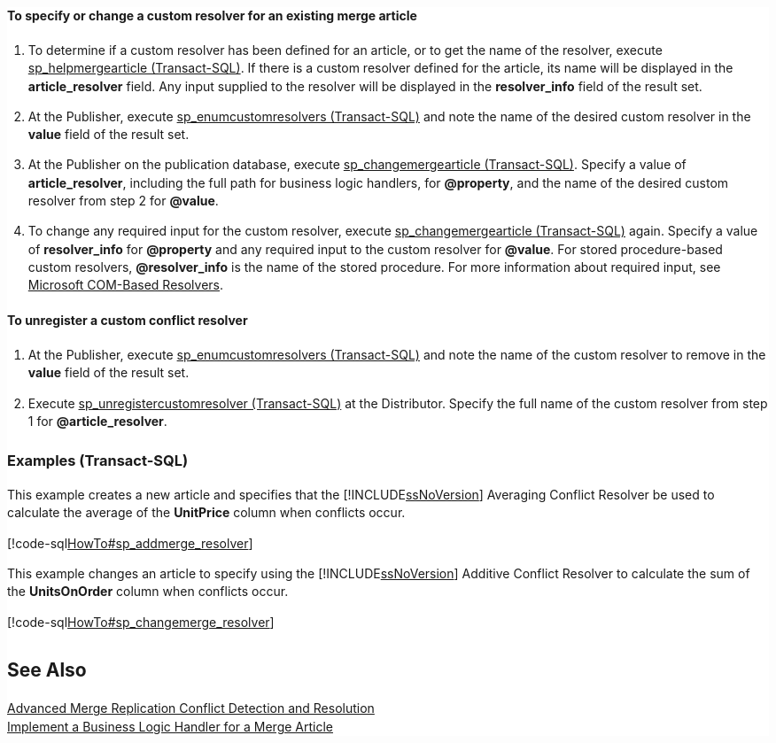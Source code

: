 #### To specify or change a custom resolver for an existing merge article  
  
1.  To determine if a custom resolver has been defined for an article, or to get the name of the resolver, execute [sp_helpmergearticle &#40;Transact-SQL&#41;](/sql/relational-databases/system-stored-procedures/sp-helpmergearticle-transact-sql). If there is a custom resolver defined for the article, its name will be displayed in the **article_resolver** field. Any input supplied to the resolver will be displayed in the **resolver_info** field of the result set.  
  
2.  At the Publisher, execute [sp_enumcustomresolvers &#40;Transact-SQL&#41;](/sql/relational-databases/system-stored-procedures/sp-enumcustomresolvers-transact-sql) and note the name of the desired custom resolver in the **value** field of the result set.  
  
3.  At the Publisher on the publication database, execute [sp_changemergearticle &#40;Transact-SQL&#41;](/sql/relational-databases/system-stored-procedures/sp-changemergearticle-transact-sql). Specify a value of **article_resolver**, including the full path for business logic handlers, for **@property**, and the name of the desired custom resolver from step 2 for **@value**.  
  
4.  To change any required input for the custom resolver, execute [sp_changemergearticle &#40;Transact-SQL&#41;](/sql/relational-databases/system-stored-procedures/sp-changemergearticle-transact-sql) again. Specify a value of **resolver_info** for **@property** and any required input to the custom resolver for **@value**. For stored procedure-based custom resolvers, **@resolver_info** is the name of the stored procedure. For more information about required input, see [Microsoft COM-Based Resolvers](../merge/advanced-merge-replication-conflict-com-based-resolvers.md).  
  
#### To unregister a custom conflict resolver  
  
1.  At the Publisher, execute [sp_enumcustomresolvers &#40;Transact-SQL&#41;](/sql/relational-databases/system-stored-procedures/sp-enumcustomresolvers-transact-sql) and note the name of the custom resolver to remove in the **value** field of the result set.  
  
2.  Execute [sp_unregistercustomresolver &#40;Transact-SQL&#41;](/sql/relational-databases/system-stored-procedures/sp-unregistercustomresolver-transact-sql) at the Distributor. Specify the full name of the custom resolver from step 1 for **@article_resolver**.  
  
###  <a name="TsqlExample"></a> Examples (Transact-SQL)  
 This example creates a new article and specifies that the [!INCLUDE[ssNoVersion](../../../includes/ssnoversion-md.md)] Averaging Conflict Resolver be used to calculate the average of the **UnitPrice** column when conflicts occur.  
  
 [!code-sql[HowTo#sp_addmerge_resolver](../../../snippets/tsql/SQL15/replication/howto/tsql/mergearticleresolvers.sql#sp_addmerge_resolver)]  
  
 This example changes an article to specify using the [!INCLUDE[ssNoVersion](../../../includes/ssnoversion-md.md)] Additive Conflict Resolver to calculate the sum of the **UnitsOnOrder** column when conflicts occur.  
  
 [!code-sql[HowTo#sp_changemerge_resolver](../../../snippets/tsql/SQL15/replication/howto/tsql/mergearticleresolvers.sql#sp_changemerge_resolver)]  
  
## See Also  
 [Advanced Merge Replication Conflict Detection and Resolution](../merge/advanced-merge-replication-conflict-detection-and-resolution.md)   
 [Implement a Business Logic Handler for a Merge Article](../implement-a-business-logic-handler-for-a-merge-article.md)  
  
  
